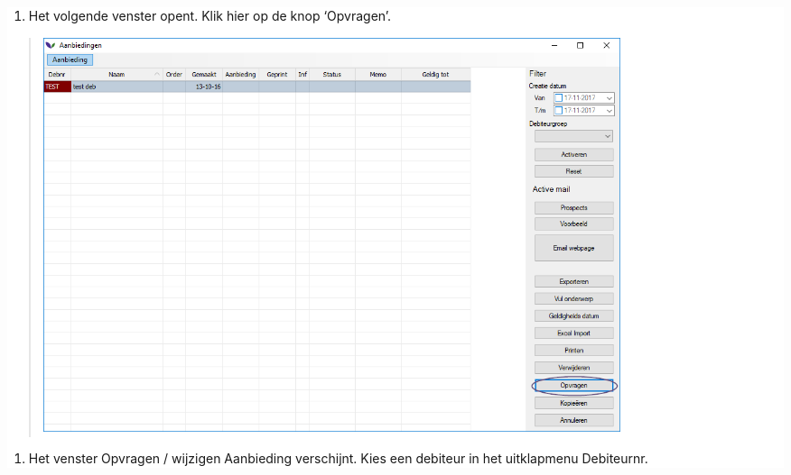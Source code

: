 1.  Het volgende venster opent. Klik hier op de knop ‘Opvragen’.

> <img src=".Handleiding aanbiedingen mail Florisoft\media\image3.png" style="width:6.66323in;height:4.55208in" />

1.  Het venster Opvragen / wijzigen Aanbieding verschijnt. Kies een
    debiteur in het uitklapmenu Debiteurnr.
